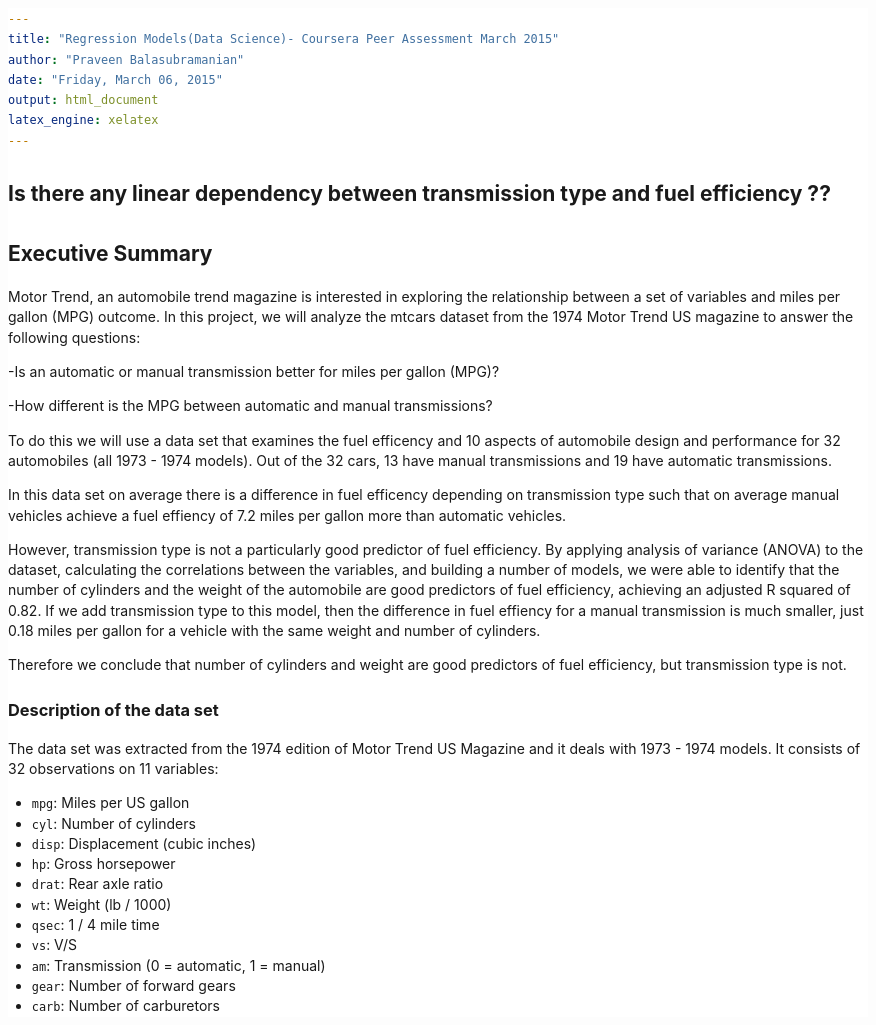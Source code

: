 ```yaml
---
title: "Regression Models(Data Science)- Coursera Peer Assessment March 2015"
author: "Praveen Balasubramanian"
date: "Friday, March 06, 2015"
output: html_document
latex_engine: xelatex
---
```

## Is there any linear dependency between transmission type and fuel efficiency ??

## Executive Summary

Motor Trend, an automobile trend magazine is interested in exploring the relationship between a set of variables and miles per gallon (MPG) outcome. In this project, we will analyze the mtcars dataset from the 1974 Motor Trend US magazine to answer the following questions:

-Is an automatic or manual transmission better for miles per gallon (MPG)?

-How different is the MPG between automatic and manual transmissions? 

To do this we will use a data set that examines the fuel efficency and 10 aspects of automobile design and performance for 32 automobiles (all 1973 - 1974 models). Out of the 32 cars, 13 have manual transmissions and 19 have automatic transmissions.

In this data set on average there is a difference in fuel efficency depending on transmission type such that on average manual vehicles achieve a fuel effiency of 7.2 miles per gallon more than automatic vehicles.

However, transmission type is not a particularly good predictor of fuel efficiency. By applying analysis of variance (ANOVA) to the dataset, calculating the correlations between the variables, and building a number of models, we were able to identify that the number of cylinders and the weight of the automobile are good predictors of fuel efficiency, achieving an adjusted R squared of 0.82. If we add transmission type to this model, then the difference in fuel effiency for a manual transmission is much smaller, just 0.18 miles per gallon for a vehicle with the same weight and number of cylinders. 

Therefore we conclude that number of cylinders and weight are good predictors of fuel efficiency, but transmission type is not. 


### Description of the data set

The data set was extracted from the 1974 edition of Motor Trend US Magazine and it deals with 1973 - 1974 models. It consists of 32 observations on 11 variables:

- `mpg`: Miles per US gallon                        
- `cyl`: Number of cylinders                      
- `disp`: Displacement (cubic inches)                    
- `hp`: Gross horsepower                         
- `drat`: Rear axle ratio                          
- `wt`: Weight (lb / 1000)                         
- `qsec`: 1 / 4 mile time                            
- `vs`: V/S                                      
- `am`: Transmission (0 = automatic, 1 = manual) 
- `gear`: Number of forward gears                  
- `carb`: Number of carburetors   
